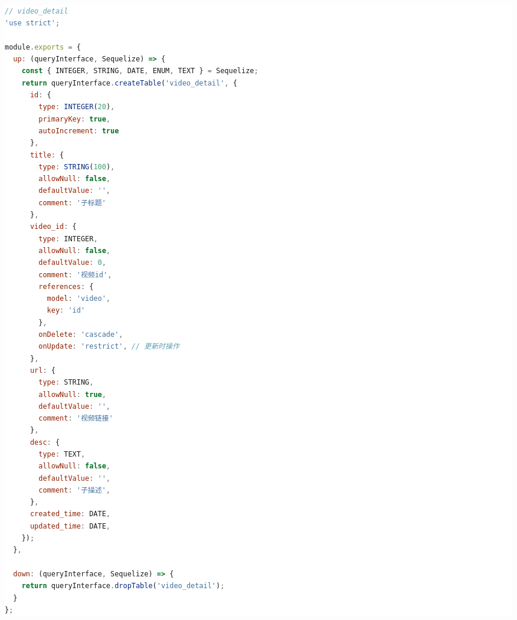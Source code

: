 ```js
// video_detail
'use strict';

module.exports = {
  up: (queryInterface, Sequelize) => {
    const { INTEGER, STRING, DATE, ENUM, TEXT } = Sequelize;
    return queryInterface.createTable('video_detail', {
      id: {
        type: INTEGER(20),
        primaryKey: true,
        autoIncrement: true
      },
      title: {
        type: STRING(100),
        allowNull: false,
        defaultValue: '',
        comment: '子标题'
      },
      video_id: {
        type: INTEGER,
        allowNull: false,
        defaultValue: 0,
        comment: '视频id',
        references: {
          model: 'video',
          key: 'id'
        },
        onDelete: 'cascade',
        onUpdate: 'restrict', // 更新时操作
      },
      url: {
        type: STRING,
        allowNull: true,
        defaultValue: '',
        comment: '视频链接'
      },
      desc: {
        type: TEXT,
        allowNull: false,
        defaultValue: '',
        comment: '子描述',
      },
      created_time: DATE,
      updated_time: DATE,
    });
  },

  down: (queryInterface, Sequelize) => {
    return queryInterface.dropTable('video_detail');
  }
};
```
